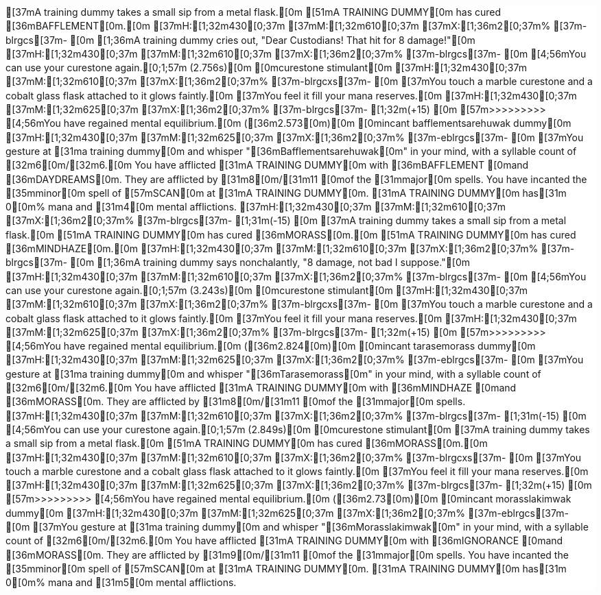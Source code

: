 [37mA training dummy takes a small sip from a metal flask.[0m
[51mA TRAINING DUMMY[0m has cured [36mBAFFLEMENT[0m.[0m
[37mH:[1;32m430[0;37m [37mM:[1;32m610[0;37m [37mX:[1;36m2[0;37m% [37m-blrgcs[37m- [0m
[1;36mA training dummy cries out, "Dear Custodians! That hit for 8 damage!"[0m
[37mH:[1;32m430[0;37m [37mM:[1;32m610[0;37m [37mX:[1;36m2[0;37m% [37m-blrgcs[37m- [0m
[4;56mYou can use your curestone again.[0;1;57m (2.756s)[0m
[0mcurestone stimulant[0m
[37mH:[1;32m430[0;37m [37mM:[1;32m610[0;37m [37mX:[1;36m2[0;37m% [37m-blrgcxs[37m- [0m
[37mYou touch a marble curestone and a cobalt glass flask attached to it glows faintly.[0m
[37mYou feel it fill your mana reserves.[0m
[37mH:[1;32m430[0;37m [37mM:[1;32m625[0;37m [37mX:[1;36m2[0;37m% [37m-blrgcs[37m- [1;32m(+15) [0m
[57m>>>>>>>>> [4;56mYou have regained mental equilibrium.[0m ([36m2.573[0m)[0m
[0mincant bafflementsarehuwak dummy[0m
[37mH:[1;32m430[0;37m [37mM:[1;32m625[0;37m [37mX:[1;36m2[0;37m% [37m-eblrgcs[37m- [0m
[37mYou gesture at [31ma training dummy[0m and whisper "[36mBafflementsarehuwak[0m" in your mind, with a syllable count of [32m6[0m/[32m6.[0m
You have afflicted [31mA TRAINING DUMMY[0m with [36mBAFFLEMENT [0mand [36mDAYDREAMS[0m. They are afflicted by [31m8[0m/[31m11 [0mof the [31mmajor[0m spells.
You have incanted the [35mminor[0m spell of [57mSCAN[0m at [31mA TRAINING DUMMY[0m.
[31mA TRAINING DUMMY[0m has[31m 0[0m% mana and [31m4[0m mental afflictions.
[37mH:[1;32m430[0;37m [37mM:[1;32m610[0;37m [37mX:[1;36m2[0;37m% [37m-blrgcs[37m- [1;31m(-15) [0m
[37mA training dummy takes a small sip from a metal flask.[0m
[51mA TRAINING DUMMY[0m has cured [36mMORASS[0m.[0m
[51mA TRAINING DUMMY[0m has cured [36mMINDHAZE[0m.[0m
[37mH:[1;32m430[0;37m [37mM:[1;32m610[0;37m [37mX:[1;36m2[0;37m% [37m-blrgcs[37m- [0m
[1;36mA training dummy says nonchalantly, "8 damage, not bad I suppose."[0m
[37mH:[1;32m430[0;37m [37mM:[1;32m610[0;37m [37mX:[1;36m2[0;37m% [37m-blrgcs[37m- [0m
[4;56mYou can use your curestone again.[0;1;57m (3.243s)[0m
[0mcurestone stimulant[0m
[37mH:[1;32m430[0;37m [37mM:[1;32m610[0;37m [37mX:[1;36m2[0;37m% [37m-blrgcxs[37m- [0m
[37mYou touch a marble curestone and a cobalt glass flask attached to it glows faintly.[0m
[37mYou feel it fill your mana reserves.[0m
[37mH:[1;32m430[0;37m [37mM:[1;32m625[0;37m [37mX:[1;36m2[0;37m% [37m-blrgcs[37m- [1;32m(+15) [0m
[57m>>>>>>>>> [4;56mYou have regained mental equilibrium.[0m ([36m2.824[0m)[0m
[0mincant tarasemorass dummy[0m
[37mH:[1;32m430[0;37m [37mM:[1;32m625[0;37m [37mX:[1;36m2[0;37m% [37m-eblrgcs[37m- [0m
[37mYou gesture at [31ma training dummy[0m and whisper "[36mTarasemorass[0m" in your mind, with a syllable count of [32m6[0m/[32m6.[0m
You have afflicted [31mA TRAINING DUMMY[0m with [36mMINDHAZE [0mand [36mMORASS[0m. They are afflicted by [31m8[0m/[31m11 [0mof the [31mmajor[0m spells.
[37mH:[1;32m430[0;37m [37mM:[1;32m610[0;37m [37mX:[1;36m2[0;37m% [37m-blrgcs[37m- [1;31m(-15) [0m
[4;56mYou can use your curestone again.[0;1;57m (2.849s)[0m
[0mcurestone stimulant[0m
[37mA training dummy takes a small sip from a metal flask.[0m
[51mA TRAINING DUMMY[0m has cured [36mMORASS[0m.[0m
[37mH:[1;32m430[0;37m [37mM:[1;32m610[0;37m [37mX:[1;36m2[0;37m% [37m-blrgcxs[37m- [0m
[37mYou touch a marble curestone and a cobalt glass flask attached to it glows faintly.[0m
[37mYou feel it fill your mana reserves.[0m
[37mH:[1;32m430[0;37m [37mM:[1;32m625[0;37m [37mX:[1;36m2[0;37m% [37m-blrgcs[37m- [1;32m(+15) [0m
[57m>>>>>>>>> [4;56mYou have regained mental equilibrium.[0m ([36m2.73[0m)[0m
[0mincant morasslakimwak dummy[0m
[37mH:[1;32m430[0;37m [37mM:[1;32m625[0;37m [37mX:[1;36m2[0;37m% [37m-eblrgcs[37m- [0m
[37mYou gesture at [31ma training dummy[0m and whisper "[36mMorasslakimwak[0m" in your mind, with a syllable count of [32m6[0m/[32m6.[0m
You have afflicted [31mA TRAINING DUMMY[0m with [36mIGNORANCE [0mand [36mMORASS[0m. They are afflicted by [31m9[0m/[31m11 [0mof the [31mmajor[0m spells.
You have incanted the [35mminor[0m spell of [57mSCAN[0m at [31mA TRAINING DUMMY[0m.
[31mA TRAINING DUMMY[0m has[31m 0[0m% mana and [31m5[0m mental afflictions.